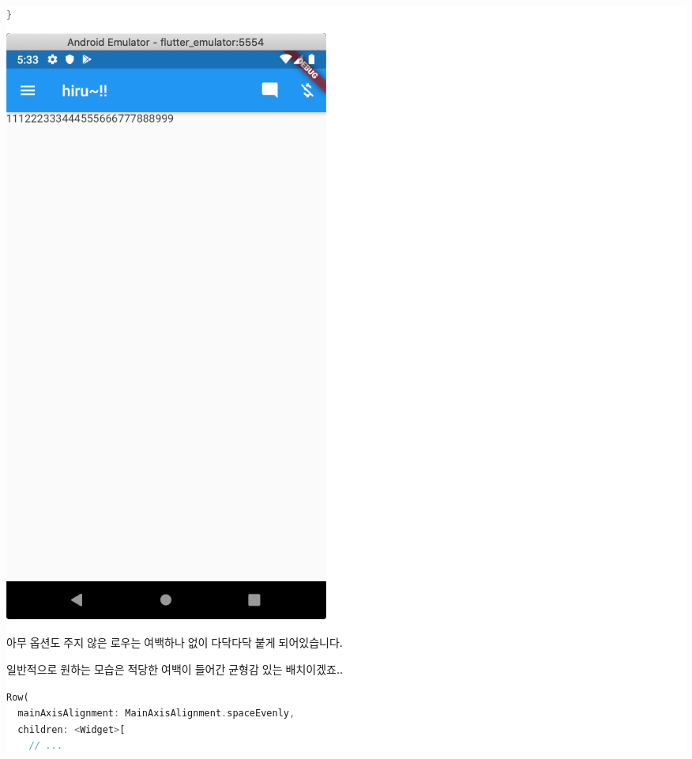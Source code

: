 ```dart
}
```

![alt rows1](/images/ff/2019-11-29_17.33.16.png)

아무 옵션도 주지 않은 로우는 여백하나 없이 다닥다닥 붙게 되어있습니다.

일반적으로 원하는 모습은 적당한 여백이 들어간 균형감 있는 배치이겠죠..

```dart
Row(
  mainAxisAlignment: MainAxisAlignment.spaceEvenly,
  children: <Widget>[
    // ...
```
